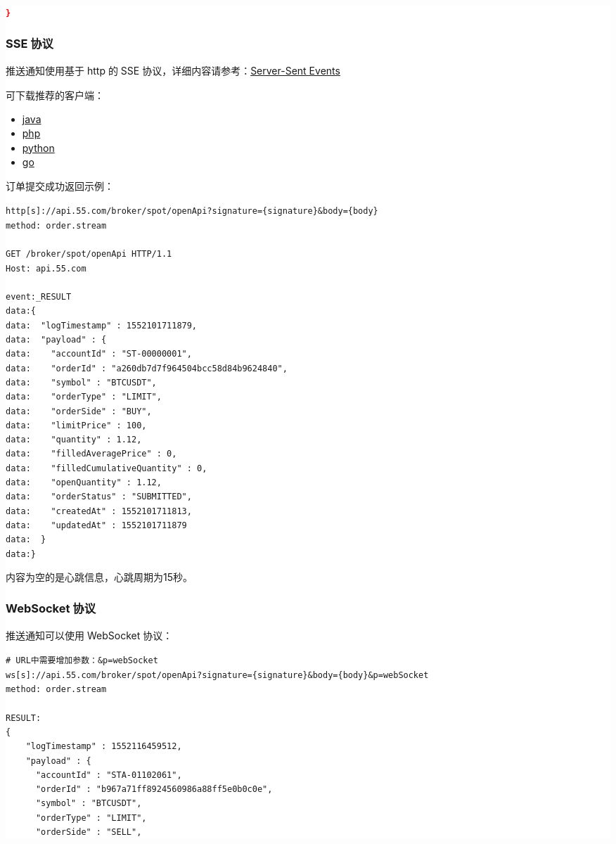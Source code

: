 ```json
}
```



### SSE 协议

推送通知使用基于 http 的 SSE 协议，详细内容请参考：[Server-Sent Events](https://www.w3.org/TR/eventsource/)

可下载推荐的客户端：  

- [java](https://github.com/heremaps/oksse)  
- [php](https://github.com/obsh/sse-client)  
- [python](https://github.com/mpetazzoni/sseclient)
- [go](https://github.com/r3labs/sse)

订单提交成功返回示例：

```assembly
http[s]://api.55.com/broker/spot/openApi?signature={signature}&body={body}
method:	order.stream

GET /broker/spot/openApi HTTP/1.1
Host: api.55.com

event:_RESULT
data:{
data:  "logTimestamp" : 1552101711879,
data:  "payload" : {
data:    "accountId" : "ST-00000001",
data:    "orderId" : "a260db7d7f964504bcc58d84b9624840",
data:    "symbol" : "BTCUSDT",
data:    "orderType" : "LIMIT",
data:    "orderSide" : "BUY",
data:    "limitPrice" : 100,
data:    "quantity" : 1.12,
data:    "filledAveragePrice" : 0,
data:    "filledCumulativeQuantity" : 0,
data:    "openQuantity" : 1.12,
data:    "orderStatus" : "SUBMITTED",
data:    "createdAt" : 1552101711813,
data:    "updatedAt" : 1552101711879
data:  }
data:}
```

内容为空的是心跳信息，心跳周期为15秒。



### WebSocket 协议

推送通知可以使用 WebSocket 协议：

```assembly
# URL中需要增加参数：&p=webSocket
ws[s]://api.55.com/broker/spot/openApi?signature={signature}&body={body}&p=webSocket
method:	order.stream

RESULT:
{
	"logTimestamp" : 1552116459512,
	"payload" : {
      "accountId" : "STA-01102061",
      "orderId" : "b967a71ff8924560986a88ff5e0b0c0e",
      "symbol" : "BTCUSDT",
      "orderType" : "LIMIT",
      "orderSide" : "SELL",
```